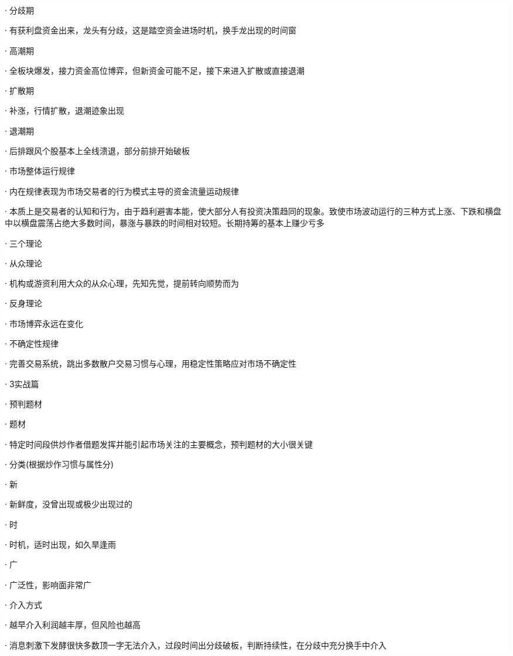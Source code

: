 · 分歧期  
  
· 有获利盘资金出来，龙头有分歧，这是踏空资金进场时机，换手龙出现的时间窗  
  
· 高潮期  
  
· 全板块爆发，接力资金高位博弈，但新资金可能不足，接下来进入扩散或直接退潮  
  
· 扩散期  
  
· 补涨，行情扩散，退潮迹象出现  
  
· 退潮期  
  
· 后排跟风个股基本上全线溃退，部分前排开始破板  
  
· 市场整体运行规律  
  
· 内在规律表现为市场交易者的行为模式主导的资金流量运动规律  
  
· 本质上是交易者的认知和行为，由于趋利避害本能，使大部分人有投资决策趋同的现象。致使市场波动运行的三种方式上涨、下跌和横盘中以横盘震荡占绝大多数时间，暴涨与暴跌的时间相对较短。长期持筹的基本上赚少亏多  
  
· 三个理论  
  
· 从众理论  
  
· 机构或游资利用大众的从众心理，先知先觉，提前转向顺势而为  
  
· 反身理论  
  
· 市场博弈永远在变化  
  
· 不确定性规律  
  
· 完善交易系统，跳出多数散户交易习惯与心理，用稳定性策略应对市场不确定性  
  
· 3实战篇  
  
· 预判题材  
  
· 题材  
  
· 特定时间段供炒作者借题发挥并能引起市场关注的主要概念，预判题材的大小很关键  
  
· 分类(根据炒作习惯与属性分)  
  
· 新  
  
· 新鲜度，没曾出现或极少出现过的  
  
· 时  
  
· 时机，适时出现，如久旱逢雨  
  
· 广  
  
· 广泛性，影响面非常广  
  
· 介入方式  
  
· 越早介入利润越丰厚，但风险也越高  
  
· 消息刺激下发酵很快多数顶一字无法介入，过段时间出分歧破板，判断持续性，在分歧中充分换手中介入  
  
